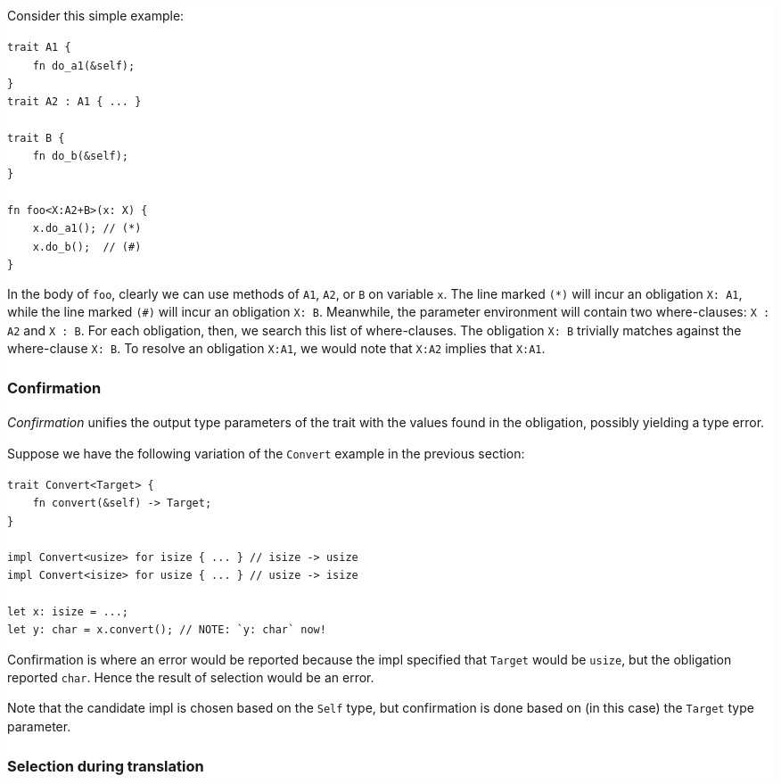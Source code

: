 [parameter environment]: ../param_env.html

Consider this simple example:

```rust,ignore
trait A1 {
    fn do_a1(&self);
}
trait A2 : A1 { ... }

trait B {
    fn do_b(&self);
}

fn foo<X:A2+B>(x: X) {
    x.do_a1(); // (*)
    x.do_b();  // (#)
}
```

In the body of `foo`, clearly we can use methods of `A1`, `A2`, or `B`
on variable `x`. The line marked `(*)` will incur an obligation `X: A1`,
while the line marked `(#)` will incur an obligation `X: B`. Meanwhile,
the parameter environment will contain two where-clauses: `X : A2` and `X : B`.
For each obligation, then, we search this list of where-clauses. The
obligation `X: B` trivially matches against the where-clause `X: B`.
To resolve an obligation `X:A1`, we would note that `X:A2` implies that `X:A1`.

### Confirmation

_Confirmation_ unifies the output type parameters of the trait with the
values found in the obligation, possibly yielding a type error.

Suppose we have the following variation of the `Convert` example in the
previous section:

```rust,ignore
trait Convert<Target> {
    fn convert(&self) -> Target;
}

impl Convert<usize> for isize { ... } // isize -> usize
impl Convert<isize> for usize { ... } // usize -> isize

let x: isize = ...;
let y: char = x.convert(); // NOTE: `y: char` now!
```

Confirmation is where an error would be reported because the impl specified
that `Target` would be `usize`, but the obligation reported `char`. Hence the
result of selection would be an error.

Note that the candidate impl is chosen based on the `Self` type, but
confirmation is done based on (in this case) the `Target` type parameter.

### Selection during translation
